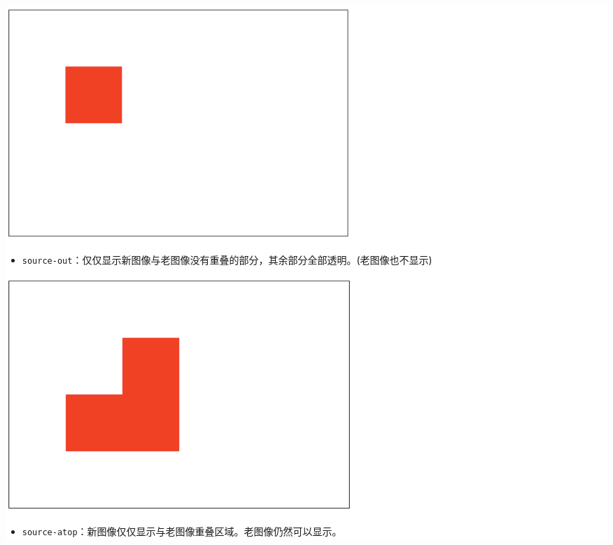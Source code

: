 <img src="/screenshots/JavaScript/source-in.jpg" width=500 />

-   `source-out`：仅仅显示新图像与老图像没有重叠的部分，其余部分全部透明。(老图像也不显示)

<img src="/screenshots/JavaScript/source-out.jpg" width=500 />

-   `source-atop`：新图像仅仅显示与老图像重叠区域。老图像仍然可以显示。
